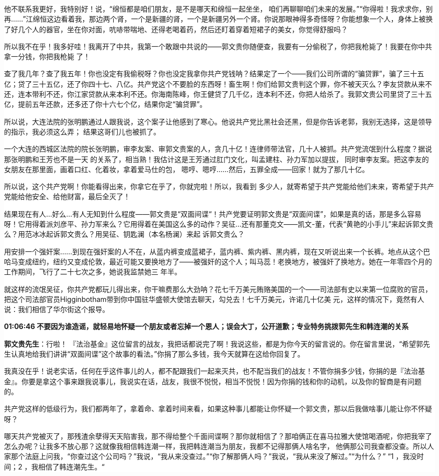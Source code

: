  

他不联系我更好，我特别好！说，“绵恒都是咱们朋友，是不是哪天和绵恒一起坐坐， 咱们再聊聊咱们未来的发展。”“你得啦！我求求你，别再……”江绵恒这边看着我，那边两个肾，一个是新疆的肾，一个是新疆另外一个肾。你说那眼神得多奇怪呀？你能想象一个人，身体上被换了好几个人的器官，坐在你对面，吭哧带喘地、还得老喝着药，然后还盯着穿着短裙子的美女，你觉得舒服吗？

  

所以我不在乎！我多好哇！我离开了中共，我第一个敢跟中共说的——郭文贵你随便查，我要有一分偷税了，你把我枪毙了！我要在你中共拿一分钱，你把我枪毙 了！

  

查了我几年？查了我五年！你也没定有我偷税呀？你也没定我拿你共产党钱呐？结果定了一个——我们公司所谓的“骗贷罪”，骗了三十五亿；贷了三十五亿，还了你四十七、八亿。共产党这个不要脸的东西呀！畜生啊！你们给郭文贵判这个罪，你不被天灭么？李友贷款从来不还，连本带利不还，你江家贷款从来本利不还。你海南陈峰，你王健贷了几千亿，连本利不还，你把人给杀了。我郭文贵公司里贷了三十五亿，提前五年还款，还多还了你十六七个亿，结果你定“骗贷罪”。

  

所以说，大连法院的张明鹏通过人跟我说，这个案子让他感到了寒心。他说共产党比黑社会还黑，但是你告诉老郭，我别无选择，这是领导的指示，我必须这么弄； 结果这哥们儿也被抓了。

  

一个大连的西城区法院的院长张明鹏，审李友案、审郭文贵案的人，贪几十亿！连律师带法官，几十人被抓。共产党流氓到什么程度？据说那张明鹏和王芳也不是一天 的关系了，相当熟！我估计这是王芳通过肛门文化，叫孟建柱、孙力军加以提拔， 同时审李友案。把这李友的女朋友在那里面，画着口红、化着妆，拿着爱马仕的包， 嗯哼、嗯哼……然后，五罪全成——回家！就为了那几十亿。

  

所以说，这个共产党啊！你能看得出来，你拿它在乎了，你就完啦！所以，我看到 多少人，就寄希望于共产党能给他们未来，寄希望于共产党能给他安全、给他财富，最后全灭了！

  
  
  
  
  
  
  
  

结果现在有人…好么…有人无知到什么程度——郭文贵是“双面间谍“！共产党要证明郭文贵是“双面间谍”，如果是真的话，那是多么容易呀！它用得着派刘彦平、孙力军来么？它用得着在美国这么多的动作？吴征…还有那董克文——凯文-董，代表“黄艳的小手儿”来起诉郭文贵么？用范冰冰起诉郭文贵么？用吴征、钥匙澜（本名杨澜）来起 诉郭文贵么？

  

用安排一个强奸案……到现在强奸案的人不在，从蓝内裤变成蓝裙子，蓝内裤、紫内裤、黑内裤，现在又听说出来一个长裤。地点从这个巴哈马变成纽约，纽约又变成伦敦，最近可能又要换地方了——被强奸的这个人；叫马蕊！老换地方，被强奸了换地方。她在一年零四个月的工作期间，飞行了二十七次之多，她说我监禁她三 年半。

  

就这样的流氓吴征，你共产党都玩儿得出来，你干嘛费那么大劲呐？花七千万美元贿赂美国的一个——司法部有史以来第一位腐败的官员，把这个司法部官员Higginbotham带到你中国驻华盛顿大使馆去聊天，勾兑去！七千万美元，许诺几十亿美 元，这样的情况下，竟然有人说：我们相信了华尔街这个报导。

  
  

**01:06:46    不要因为谁造谣，就轻易地怀疑一个朋友或者忘掉一个恩人；误会大丁，公开道歉；专业特务挑拨郭先生和韩连潮的关系**

  
  
  

**郭文贵先生**：行啦！ 『法治基金』这位留言的战友，我把话都说完了啊！我说这些，都是为你今天的留言说的。你在留言里说，“希望郭先生认真地给我们讲讲“双面间谍”这个故事的看法。”你捐了那么多钱，我今天就算在这给你回复了。

  

我真没在乎！说老实话，任何在乎这件事儿的人，都不配跟我们一起来灭共，也不配当我们的战友！不管你捐多少钱，你捐的是『法治基金』。你要是拿这个事来跟我说事儿，我说实在话，战友，我很不悦悦，相当不悦悦！因为你捐的钱和你的动机，以及你的智商是有问题的。

  

共产党这样的低级行为，我们都两年了，拿着命、拿着时间来看，如果这种事儿都能让你怀疑一个郭文贵，那以后我做啥事儿能让你不怀疑呀？

  

哪天共产党被灭了，那残渣余孽得天天陷害我，那不得给整个千面间谍啊？那你就相信了？那咱俩正在喜马拉雅大使馆喝酒呢，你把我宰了怎么办呢？让我多不放心那？这就像我相信韩连潮一样，我把韩连潮当为朋友，我都不记得那俩人啥名字， 他俩那公司我查都没查。所以人家那个法庭上问我，“你查过这个公司吗？”我说，“我从来没查过。”“你了解那俩人吗？”我说，“我从来没了解过。”“为什么？” “1 ，我没时间；2 ，我相信了韩连潮先生。“
